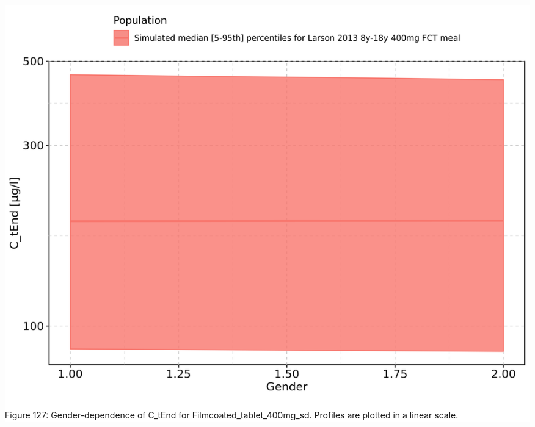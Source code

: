 ![](PKAnalysis/Larson%202013%208y-18y%20400mg%20FCT%20meal-C_tEnd-vs-Gender-log.png)


Figure 127: Gender-dependence of C_tEnd for Filmcoated_tablet_400mg_sd. Profiles are plotted in a linear scale.

